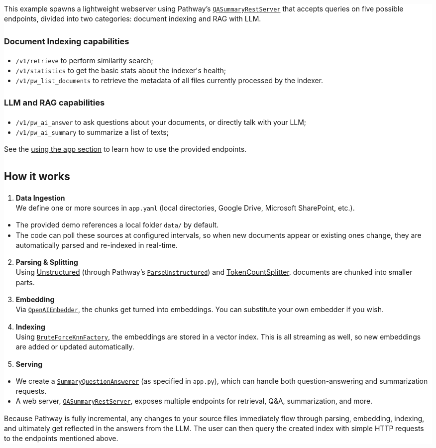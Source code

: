 This example spawns a lightweight webserver using Pathway’s [`QASummaryRestServer`](https://pathway.com/developers/api-docs/pathway-xpacks-llm/servers#pathway.xpacks.llm.servers.QASummaryRestServer) that accepts queries on five possible endpoints, divided into two categories: document indexing and RAG with LLM.

### Document Indexing capabilities
- `/v1/retrieve` to perform similarity search;
- `/v1/statistics` to get the basic stats about the indexer's health;
- `/v1/pw_list_documents` to retrieve the metadata of all files currently processed by the indexer.

### LLM and RAG capabilities
- `/v1/pw_ai_answer` to ask questions about your documents, or directly talk with your LLM;
- `/v1/pw_ai_summary` to summarize a list of texts;

See the [using the app section](###Using-the-app) to learn how to use the provided endpoints.

## How it works

1. **Data Ingestion**  
We define one or more sources in `app.yaml` (local directories, Google Drive, Microsoft SharePoint, etc.).  
- The provided demo references a local folder `data/` by default.  
- The code can poll these sources at configured intervals, so when new documents appear or existing ones change, they are automatically parsed and re-indexed in real-time.

2. **Parsing & Splitting**  
Using [Unstructured](https://unstructured.io/) (through Pathway’s [`ParseUnstructured`](https://pathway.com/developers/api-docs/pathway-xpacks-llm/parsers#pathway.xpacks.llm.parsers.ParseUnstructured)) and [TokenCountSplitter](https://pathway.com/developers/api-docs/pathway-xpacks-llm/splitters#pathway.xpacks.llm.splitters.TokenCountSplitter), documents are chunked into smaller parts.

3. **Embedding**  
Via [`OpenAIEmbedder`](https://pathway.com/developers/api-docs/pathway-xpacks-llm/embedders#pathway.xpacks.llm.embedders.OpenAIEmbedder), the chunks get turned into embeddings. You can substitute your own embedder if you wish.

4. **Indexing**  
Using [`BruteForceKnnFactory`](https://pathway.com/developers/api-docs/pathway-stdlib/indexing#pathway.stdlib.indexing.BruteForceKnnFactory), the embeddings are stored in a vector index. This is all streaming as well, so new embeddings are added or updated automatically.

5. **Serving**  
- We create a [`SummaryQuestionAnswerer`](https://pathway.com/developers/api-docs/pathway-xpacks-llm/question_answering#pathway.xpacks.llm.question_answering.SummaryQuestionAnswerer) (as specified in `app.py`), which can handle both question-answering and summarization requests.  
- A web server, [`QASummaryRestServer`](https://pathway.com/developers/api-docs/pathway-xpacks-llm/servers#pathway.xpacks.llm.servers.QASummaryRestServer), exposes multiple endpoints for retrieval, Q&A, summarization, and more.

Because Pathway is fully incremental, any changes to your source files immediately flow through parsing, embedding, indexing, and ultimately get reflected in the answers from the LLM. The user can then query the created index with simple HTTP requests to the endpoints mentioned above.
